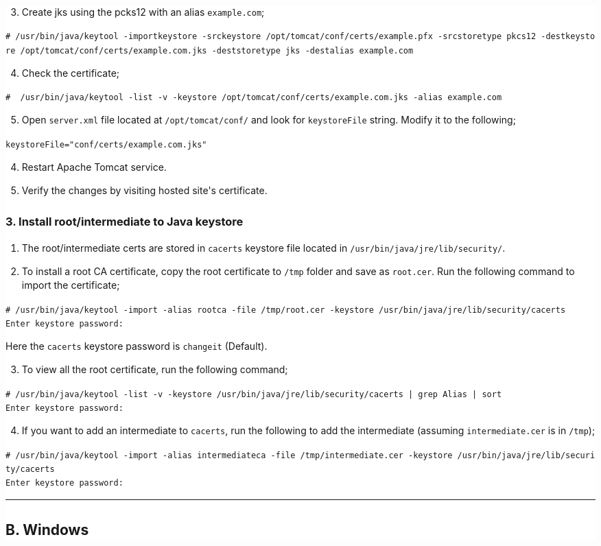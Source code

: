 3. Create jks using the pcks12 with an alias `example.com`;
```
# /usr/bin/java/keytool -importkeystore -srckeystore /opt/tomcat/conf/certs/example.pfx -srcstoretype pkcs12 -destkeystore /opt/tomcat/conf/certs/example.com.jks -deststoretype jks -destalias example.com
```

4. Check the certificate;
```
#  /usr/bin/java/keytool -list -v -keystore /opt/tomcat/conf/certs/example.com.jks -alias example.com
```

5. Open `server.xml` file located at `/opt/tomcat/conf/` and look for `keystoreFile` string. Modify it to the following;
```
keystoreFile="conf/certs/example.com.jks"
```
4. Restart Apache Tomcat service.

5. Verify the changes by visiting hosted site's certificate.


### 3. Install root/intermediate to Java keystore


1. The root/intermediate certs are stored in `cacerts` keystore file located in `/usr/bin/java/jre/lib/security/`.

2. To install a root CA certificate, copy the root certificate to `/tmp` folder and save as `root.cer`. Run the following command to import the certificate;
```
# /usr/bin/java/keytool -import -alias rootca -file /tmp/root.cer -keystore /usr/bin/java/jre/lib/security/cacerts
Enter keystore password:
```
Here the `cacerts` keystore password is `changeit` (Default).

3. To view all the root certificate, run the following command;
```
# /usr/bin/java/keytool -list -v -keystore /usr/bin/java/jre/lib/security/cacerts | grep Alias | sort
Enter keystore password:
```

4. If you want to add an intermediate to `cacerts`, run the following to add the intermediate (assuming `intermediate.cer` is in `/tmp`);
```
# /usr/bin/java/keytool -import -alias intermediateca -file /tmp/intermediate.cer -keystore /usr/bin/java/jre/lib/security/cacerts
Enter keystore password:
```

---

## B. Windows
